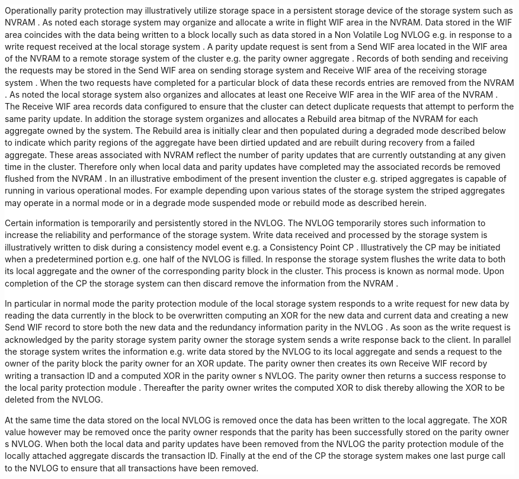 Operationally parity protection may illustratively utilize storage space in a persistent storage device of the storage system such as NVRAM . As noted each storage system may organize and allocate a write in flight WIF area in the NVRAM. Data stored in the WIF area coincides with the data being written to a block locally such as data stored in a Non Volatile Log NVLOG e.g. in response to a write request received at the local storage system . A parity update request is sent from a Send WIF area located in the WIF area of the NVRAM to a remote storage system of the cluster e.g. the parity owner aggregate . Records of both sending and receiving the requests may be stored in the Send WIF area on sending storage system and Receive WIF area of the receiving storage system . When the two requests have completed for a particular block of data these records entries are removed from the NVRAM . As noted the local storage system also organizes and allocates at least one Receive WIF area in the WIF area of the NVRAM . The Receive WIF area records data configured to ensure that the cluster can detect duplicate requests that attempt to perform the same parity update. In addition the storage system organizes and allocates a Rebuild area bitmap of the NVRAM for each aggregate owned by the system. The Rebuild area is initially clear and then populated during a degraded mode described below to indicate which parity regions of the aggregate have been dirtied updated and are rebuilt during recovery from a failed aggregate. These areas associated with NVRAM reflect the number of parity updates that are currently outstanding at any given time in the cluster. Therefore only when local data and parity updates have completed may the associated records be removed flushed from the NVRAM . In an illustrative embodiment of the present invention the cluster e.g. striped aggregates is capable of running in various operational modes. For example depending upon various states of the storage system the striped aggregates may operate in a normal mode or in a degrade mode suspended mode or rebuild mode as described herein.

Certain information is temporarily and persistently stored in the NVLOG. The NVLOG temporarily stores such information to increase the reliability and performance of the storage system. Write data received and processed by the storage system is illustratively written to disk during a consistency model event e.g. a Consistency Point CP . Illustratively the CP may be initiated when a predetermined portion e.g. one half of the NVLOG is filled. In response the storage system flushes the write data to both its local aggregate and the owner of the corresponding parity block in the cluster. This process is known as normal mode. Upon completion of the CP the storage system can then discard remove the information from the NVRAM .

In particular in normal mode the parity protection module of the local storage system responds to a write request for new data by reading the data currently in the block to be overwritten computing an XOR for the new data and current data and creating a new Send WIF record to store both the new data and the redundancy information parity in the NVLOG . As soon as the write request is acknowledged by the parity storage system parity owner the storage system sends a write response back to the client. In parallel the storage system writes the information e.g. write data stored by the NVLOG to its local aggregate and sends a request to the owner of the parity block the parity owner for an XOR update. The parity owner then creates its own Receive WIF record by writing a transaction ID and a computed XOR in the parity owner s NVLOG. The parity owner then returns a success response to the local parity protection module . Thereafter the parity owner writes the computed XOR to disk thereby allowing the XOR to be deleted from the NVLOG.

At the same time the data stored on the local NVLOG is removed once the data has been written to the local aggregate. The XOR value however may be removed once the parity owner responds that the parity has been successfully stored on the parity owner s NVLOG. When both the local data and parity updates have been removed from the NVLOG the parity protection module of the locally attached aggregate discards the transaction ID. Finally at the end of the CP the storage system makes one last purge call to the NVLOG to ensure that all transactions have been removed.
